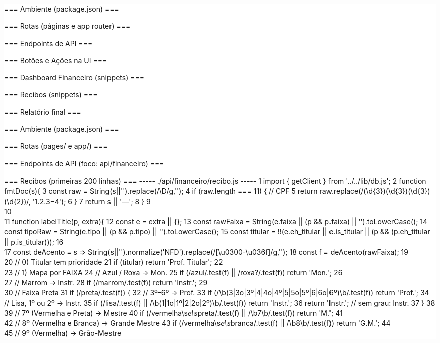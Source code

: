 
=== Ambiente (package.json) ===

=== Rotas (páginas e app router) ===

=== Endpoints de API ===

=== Botões e Ações na UI ===

=== Dashboard Financeiro (snippets) ===

=== Recibos (snippets) ===

=== Relatório final ===

=== Ambiente (package.json) ===

=== Rotas (pages/ e app/) ===

=== Endpoints de API (foco: api/financeiro) ===

=== Recibos (primeiras 200 linhas) ===
----- ./api/financeiro/recibo.js -----
     1	import { getClient } from '../../lib/db.js';
     2	function fmtDoc(s){
     3	  const raw = String(s||'').replace(/\D/g,'');
     4	  if (raw.length === 11) { // CPF
     5	    return raw.replace(/(\d{3})(\d{3})(\d{3})(\d{2})/, '$1.$2.$3-$4');
     6	  }
     7	  return s || '—';
     8	}
     9	
    10	
    11	function labelTitle(p, extra){
    12	  const e = extra || {};
    13	  const rawFaixa = String(e.faixa || (p && p.faixa) || '').toLowerCase();
    14	  const tipoRaw  = String(e.tipo  || (p && p.tipo)  || '').toLowerCase();
    15	  const titular  = !!(e.eh_titular || e.is_titular || (p && (p.eh_titular || p.is_titular)));
    16	
    17	  const deAcento = s => String(s||'').normalize('NFD').replace(/[\u0300-\u036f]/g,'');
    18	  const f = deAcento(rawFaixa);
    19	
    20	  // 0) Titular tem prioridade
    21	  if (titular) return 'Prof. Titular';
    22	
    23	  // 1) Mapa por FAIXA
    24	  // Azul / Roxa -> Mon.
    25	  if (/azul/.test(f) || /roxa?/.test(f)) return 'Mon.';
    26	
    27	  // Marrom -> Instr.
    28	  if (/marrom/.test(f)) return 'Instr.';
    29	
    30	  // Faixa Preta
    31	  if (/preta/.test(f)) {
    32	    // 3º–6º -> Prof.
    33	    if (/\b(3|3o|3º|4|4o|4º|5|5o|5º|6|6o|6º)\b/.test(f)) return 'Prof.';
    34	    // Lisa, 1º ou 2º -> Instr.
    35	    if (/lisa/.test(f) || /\b(1|1o|1º|2|2o|2º)\b/.test(f)) return 'Instr.';
    36	    return 'Instr.'; // sem grau: Instr.
    37	  }
    38	
    39	  // 7º (Vermelha e Preta) -> Mestre
    40	  if (/vermelha\s*e\s*preta/.test(f) || /\b7\b/.test(f)) return 'M.';
    41	
    42	  // 8º (Vermelha e Branca) -> Grande Mestre
    43	  if (/vermelha\s*e\s*branca/.test(f) || /\b8\b/.test(f)) return 'G.M.';
    44	
    45	  // 9º (Vermelha) -> Grão-Mestre